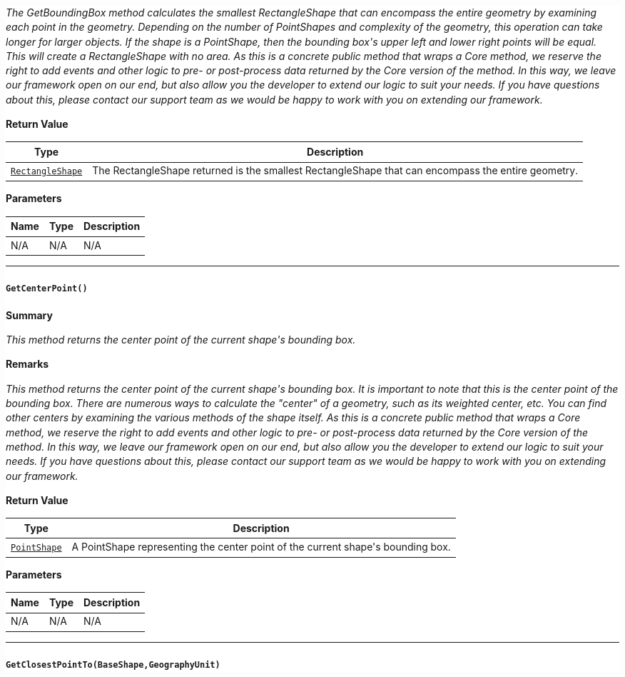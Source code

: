    *The GetBoundingBox method calculates the smallest RectangleShape that can encompass the entire geometry by examining each point in the geometry. Depending on the number of PointShapes and complexity of the geometry, this operation can take longer for larger objects. If the shape is a PointShape, then the bounding box's upper left and lower right points will be equal. This will create a RectangleShape with no area. As this is a concrete public method that wraps a Core method, we reserve the right to add events and other logic to pre- or post-process data returned by the Core version of the method. In this way, we leave our framework open on our end, but also allow you the developer to extend our logic to suit your needs. If you have questions about this, please contact our support team as we would be happy to work with you on extending our framework.*

**Return Value**

|Type|Description|
|---|---|
|[`RectangleShape`](../ThinkGeo.Core/ThinkGeo.Core.RectangleShape.md)|The RectangleShape returned is the smallest RectangleShape that can encompass the entire geometry.|

**Parameters**

|Name|Type|Description|
|---|---|---|
|N/A|N/A|N/A|

---
#### `GetCenterPoint()`

**Summary**

   *This method returns the center point of the current shape's bounding box.*

**Remarks**

   *This method returns the center point of the current shape's bounding box. It is important to note that this is the center point of the bounding box. There are numerous ways to calculate the "center" of a geometry, such as its weighted center, etc. You can find other centers by examining the various methods of the shape itself. As this is a concrete public method that wraps a Core method, we reserve the right to add events and other logic to pre- or post-process data returned by the Core version of the method. In this way, we leave our framework open on our end, but also allow you the developer to extend our logic to suit your needs. If you have questions about this, please contact our support team as we would be happy to work with you on extending our framework.*

**Return Value**

|Type|Description|
|---|---|
|[`PointShape`](../ThinkGeo.Core/ThinkGeo.Core.PointShape.md)|A PointShape representing the center point of the current shape's bounding box.|

**Parameters**

|Name|Type|Description|
|---|---|---|
|N/A|N/A|N/A|

---
#### `GetClosestPointTo(BaseShape,GeographyUnit)`
